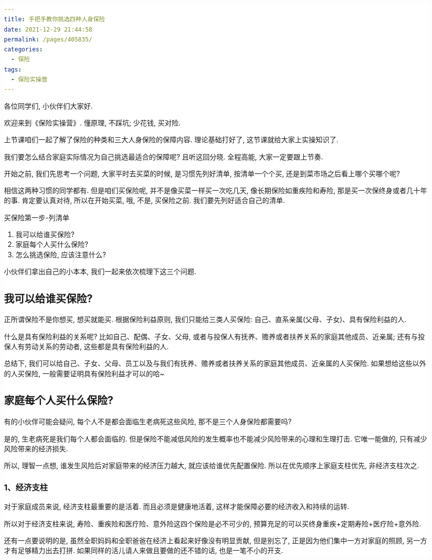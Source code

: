 ```yaml
---
title: 手把手教你挑选四种人身保险
date: 2021-12-29 21:44:58
permalink: /pages/405835/
categories:
  - 保险
tags:
  - 保险实操营
---
```


各位同学们, 小伙伴们大家好.

欢迎来到《保险实操营》. 懂原理, 不踩坑; 少花钱, 买对险.

上节课咱们一起了解了保险的种类和三大人身保险的保障内容. 理论基础打好了, 这节课就给大家上实操知识了.

我们要怎么结合家庭实际情况为自己挑选最适合的保障呢? 且听这回分晓. 全程高能, 大家一定要跟上节奏.

开始之前, 我们先思考一个问题, 大家平时去买菜的时候, 是习惯先列好清单, 按清单一个个买, 还是到菜市场之后看上哪个买哪个呢?

相信这两种习惯的同学都有. 但是咱们买保险呢, 并不是像买菜一样买一次吃几天, 像长期保险如重疾险和寿险, 那是买一次保终身或者几十年的事. 肯定要认真对待, 所以在开始买菜, 哦, 不是, 买保险之前. 我们要先列好适合自己的清单.

买保险第一步-列清单

1. 我可以给谁买保险?
2. 家庭每个人买什么保险?
3. 怎么挑选保险, 应该注意什么?

小伙伴们拿出自己的小本本, 我们一起来依次梳理下这三个问题.

## 我可以给谁买保险?

正所谓保险不是你想买, 想买就能买. 根据保险利益原则, 我们只能给三类人买保险: 自己、直系亲属(父母、子女)、具有保险利益的人.

什么是具有保险利益的关系呢? 比如自己、配偶、子女、父母, 或者与投保人有抚养、赡养或者扶养关系的家庭其他成员、近亲属; 还有与投保人有劳动关系的劳动者, 这些都是具有保险利益的人.

总结下, 我们可以给自己、子女、父母、员工以及与我们有抚养、赡养或者扶养关系的家庭其他成员、近亲属的人买保险. 如果想给这些以外的人买保险, 一般需要证明具有保险利益才可以的哈~

## 家庭每个人买什么保险?

有的小伙伴可能会疑问, 每个人不是都会面临生老病死这些风险, 那不是三个人身保险都需要吗?

是的, 生老病死是我们每个人都会面临的. 但是保险不能减低风险的发生概率也不能减少风险带来的心理和生理打击. 它唯一能做的, 只有减少风险带来的经济损失.

所以, 理智一点想, 谁发生风险后对家庭带来的经济压力越大, 就应该给谁优先配置保险. 所以在优先顺序上家庭支柱优先, 非经济支柱次之.

### 1、经济支柱

对于家庭成员来说, 经济支柱最重要的是活着. 而且必须是健康地活着, 这样才能保障必要的经济收入和持续的运转.

所以对于经济支柱来说, 寿险、重疾险和医疗险、意外险这四个保险是必不可少的, 预算充足的可以买终身重疾+定期寿险+医疗险+意外险.

还有一点要说明的是, 虽然全职妈妈和全职爸爸在经济上看起来好像没有明显贡献, 但是别忘了, 正是因为他们集中一方对家庭的照顾, 另一方才有足够精力出去打拼. 如果同样的活儿请人来做且要做的还不错的话, 也是一笔不小的开支.

